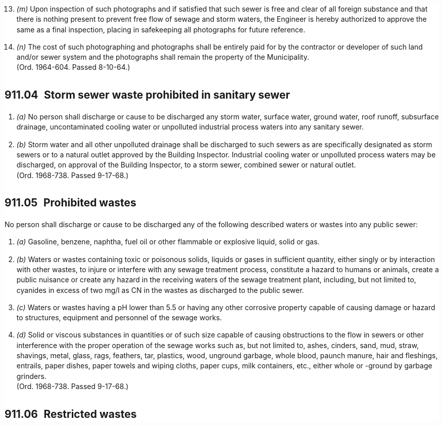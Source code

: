 13. _(m)_ Upon inspection of such photographs and if satisfied that such sewer
is free and clear of all foreign substance and that there is nothing present to
prevent free flow of sewage and storm waters, the Engineer is hereby authorized
to approve the same as a final inspection, placing in safekeeping all
photographs for future reference.

14. _(n)_ The cost of such photographing and photographs shall be entirely paid
for by the contractor or developer of such land and/or sewer system and the
photographs shall remain the property of the Municipality.\
(Ord. 1964-604. Passed 8-10-64.)

## 911.04   Storm sewer waste prohibited in sanitary sewer

1. _(a)_ No person shall discharge or cause to be discharged any storm water,
surface water, ground water, roof runoff, subsurface drainage, uncontaminated
cooling water or unpolluted industrial process waters into any sanitary sewer.

2. _(b)_ Storm water and all other unpolluted drainage shall be discharged to
such sewers as are specifically designated as storm sewers or to a natural
outlet approved by the Building Inspector. Industrial cooling water or
unpolluted process waters may be discharged, on approval of the Building
Inspector, to a storm sewer, combined sewer or natural outlet.\
(Ord. 1968-738. Passed 9-17-68.)

## 911.05   Prohibited wastes

No person shall discharge or cause to be discharged any of the following
described waters or wastes into any public sewer:

1. _(a)_ Gasoline, benzene, naphtha, fuel oil or other flammable or explosive
liquid, solid or gas.

2. _(b)_ Waters or wastes containing toxic or poisonous solids, liquids or gases
in sufficient quantity, either singly or by interaction with other wastes, to
injure or interfere with any sewage treatment process, constitute a hazard to
humans or animals, create a public nuisance or create any hazard in the
receiving waters of the sewage treatment plant, including, but not limited to,
cyanides in excess of two mg/l as CN in the wastes as discharged to the public
sewer.

3. _(c)_ Waters or wastes having a pH lower than 5.5 or having any other
corrosive property capable of causing damage or hazard to structures, equipment
and personnel of the sewage works.

4. _(d)_ Solid or viscous substances in quantities or of such size capable of
causing obstructions to the flow in sewers or other interference with the proper
operation of the sewage works such as, but not limited to, ashes, cinders, sand,
mud, straw, shavings, metal, glass, rags, feathers, tar, plastics, wood,
unground garbage, whole blood, paunch manure, hair and fleshings, entrails,
paper dishes, paper towels and wiping cloths, paper cups, milk containers, etc.,
either whole or -ground by garbage grinders.\
(Ord. 1968-738. Passed 9-17-68.)

## 911.06   Restricted wastes
